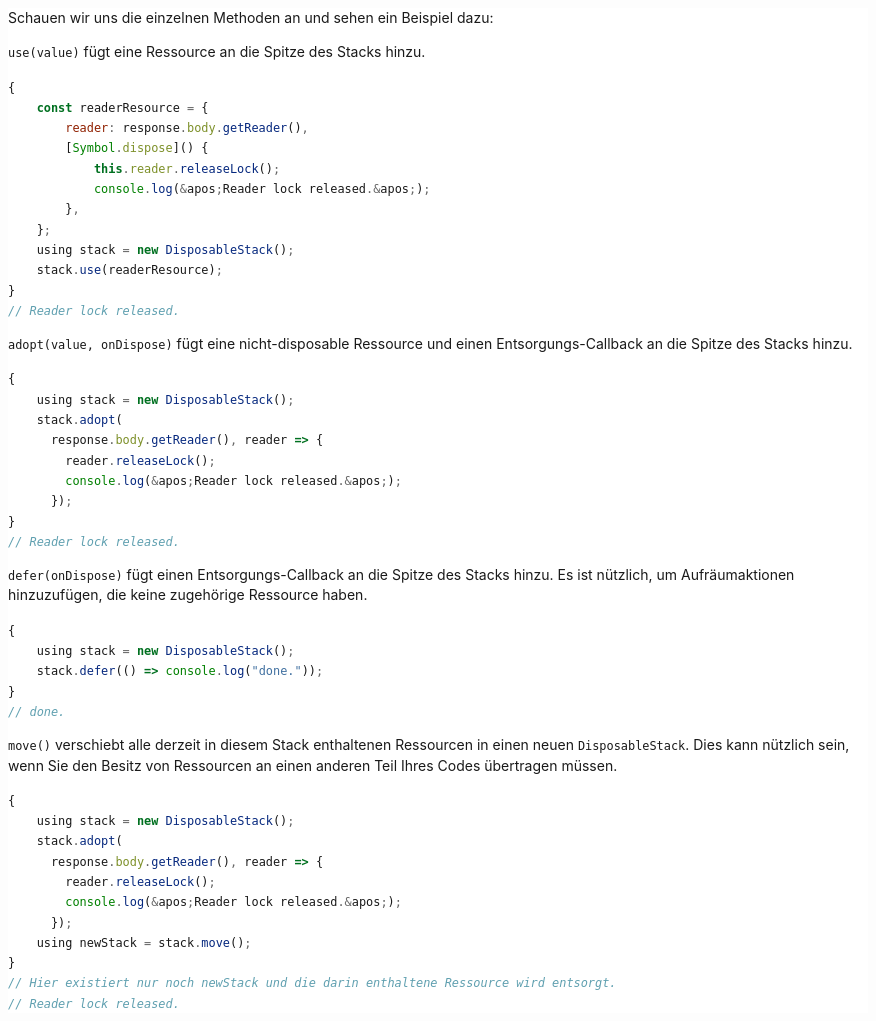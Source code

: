 Schauen wir uns die einzelnen Methoden an und sehen ein Beispiel dazu:

`use(value)` fügt eine Ressource an die Spitze des Stacks hinzu.

```javascript
{
    const readerResource = {
        reader: response.body.getReader(),
        [Symbol.dispose]() {
            this.reader.releaseLock();
            console.log(&apos;Reader lock released.&apos;);
        },
    };
    using stack = new DisposableStack();
    stack.use(readerResource);
}
// Reader lock released.
```

`adopt(value, onDispose)` fügt eine nicht-disposable Ressource und einen Entsorgungs-Callback an die Spitze des Stacks hinzu.

```javascript
{
    using stack = new DisposableStack();
    stack.adopt(
      response.body.getReader(), reader => {
        reader.releaseLock();
        console.log(&apos;Reader lock released.&apos;);
      });
}
// Reader lock released.
```

`defer(onDispose)` fügt einen Entsorgungs-Callback an die Spitze des Stacks hinzu. Es ist nützlich, um Aufräumaktionen hinzuzufügen, die keine zugehörige Ressource haben.

```javascript
{
    using stack = new DisposableStack();
    stack.defer(() => console.log("done."));
}
// done.
```

`move()` verschiebt alle derzeit in diesem Stack enthaltenen Ressourcen in einen neuen `DisposableStack`. Dies kann nützlich sein, wenn Sie den Besitz von Ressourcen an einen anderen Teil Ihres Codes übertragen müssen.

```javascript
{
    using stack = new DisposableStack();
    stack.adopt(
      response.body.getReader(), reader => {
        reader.releaseLock();
        console.log(&apos;Reader lock released.&apos;);
      });
    using newStack = stack.move();
}
// Hier existiert nur noch newStack und die darin enthaltene Ressource wird entsorgt.
// Reader lock released.
```
